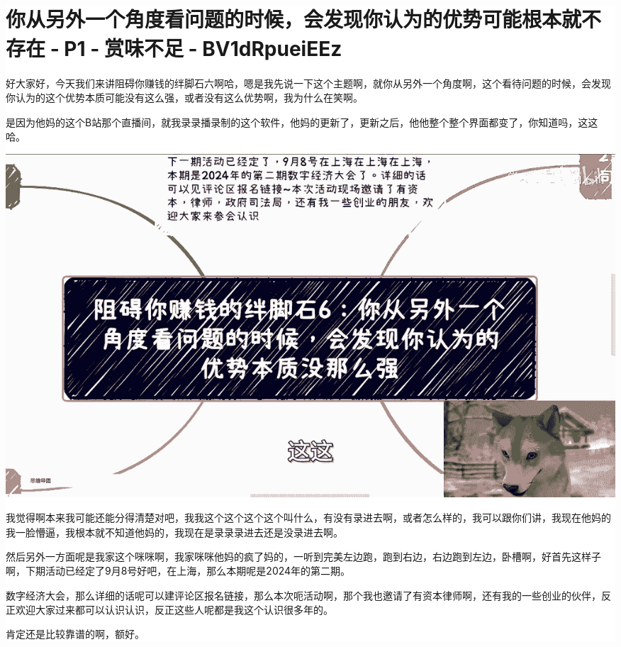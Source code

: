 # 你从另外一个角度看问题的时候，会发现你认为的优势可能根本就不存在 - P1 - 赏味不足 - BV1dRpueiEEz

好大家好，今天我们来讲阻碍你赚钱的绊脚石六啊哈，嗯是我先说一下这个主题啊，就你从另外一个角度啊，这个看待问题的时候，会发现你认为的这个优势本质可能没有这么强，或者没有这么优势啊，我为什么在笑啊。

是因为他妈的这个B站那个直播间，就我录录播录制的这个软件，他妈的更新了，更新之后，他他整个整个界面都变了，你知道吗，这这哈。



![](img/92b66c3ab6a5ec3f069903df22814364_1.png)

我觉得啊本来我可能还能分得清楚对吧，我我这个这个这个这个叫什么，有没有录进去啊，或者怎么样的，我可以跟你们讲，我现在他妈的我一脸懵逼，我根本就不知道他妈的，我现在是录录录进去还是没录进去啊。

然后另外一方面呢是我家这个咪咪啊，我家咪咪他妈的疯了妈的，一听到完美左边跑，跑到右边，右边跑到左边，卧槽啊，好首先这样子啊，下期活动已经定了9月8号好吧，在上海，那么本期呢是2024年的第二期。

数字经济大会，那么详细的话呢可以建评论区报名链接，那么本次呃活动啊，那个我也邀请了有资本律师啊，还有我的一些创业的伙伴，反正欢迎大家过来都可以认识认识，反正这些人呢都是我这个认识很多年的。

肯定还是比较靠谱的啊，额好。
